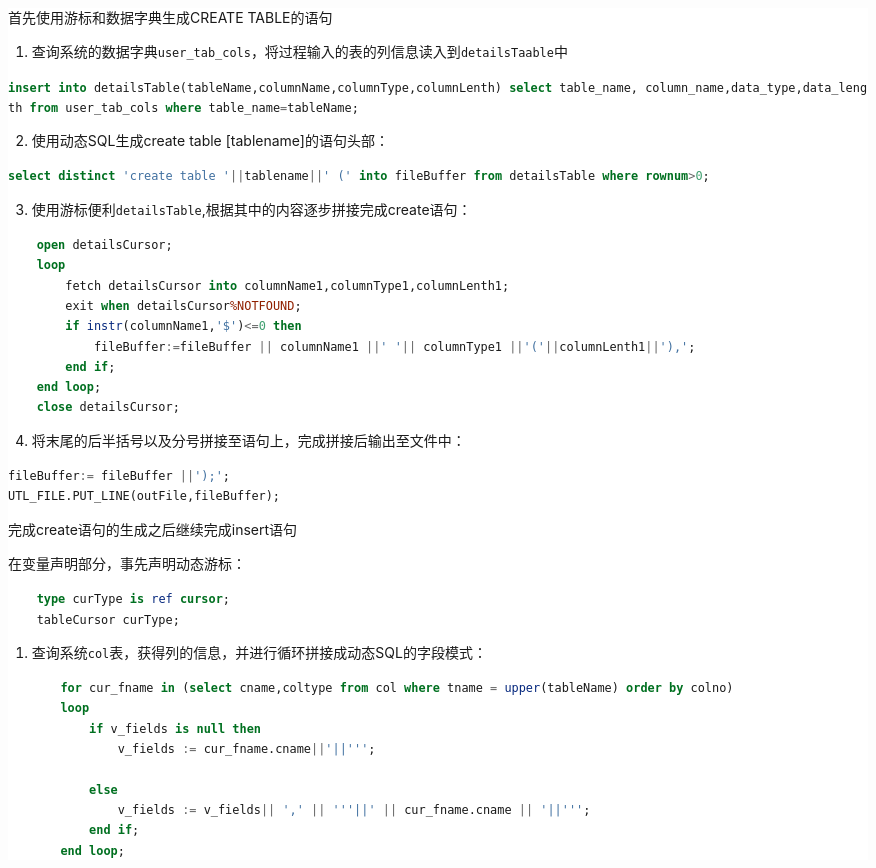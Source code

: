 首先使用游标和数据字典生成CREATE TABLE的语句

1. 查询系统的数据字典`user_tab_cols`，将过程输入的表的列信息读入到`detailsTaable`中

```SQL
insert into detailsTable(tableName,columnName,columnType,columnLenth) select table_name, column_name,data_type,data_length from user_tab_cols where table_name=tableName;
```

2. 使用动态SQL生成create table [tablename]的语句头部：

```SQL
select distinct 'create table '||tablename||' (' into fileBuffer from detailsTable where rownum>0;
```

3. 使用游标便利`detailsTable`,根据其中的内容逐步拼接完成create语句：

```SQL
	open detailsCursor;
    loop 
        fetch detailsCursor into columnName1,columnType1,columnLenth1;
        exit when detailsCursor%NOTFOUND;
        if instr(columnName1,'$')<=0 then
            fileBuffer:=fileBuffer || columnName1 ||' '|| columnType1 ||'('||columnLenth1||'),';
        end if;
    end loop;
    close detailsCursor;
```

4. 将末尾的后半括号以及分号拼接至语句上，完成拼接后输出至文件中：

```SQL
fileBuffer:= fileBuffer ||');';
UTL_FILE.PUT_LINE(outFile,fileBuffer);
```

完成create语句的生成之后继续完成insert语句

在变量声明部分，事先声明动态游标：

```SQL
    type curType is ref cursor;  
    tableCursor curType;  
```

1. 查询系统`col`表，获得列的信息，并进行循环拼接成动态SQL的字段模式：

   ```SQL
       for cur_fname in (select cname,coltype from col where tname = upper(tableName) order by colno) 
       loop  
           if v_fields is null then  
               v_fields := cur_fname.cname||'||''';  
               
           else  
               v_fields := v_fields|| ',' || '''||' || cur_fname.cname || '||''';  
           end if;  
       end loop;  
   ```
